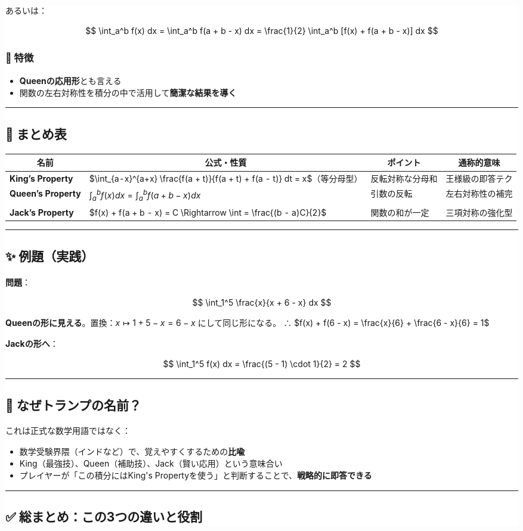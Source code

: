 あるいは：

$$
\int_a^b f(x) dx = \int_a^b f(a + b - x) dx = \frac{1}{2} \int_a^b [f(x) + f(a + b - x)] dx
$$

### 🔹 特徴

* **Queenの応用形**とも言える
* 関数の左右対称性を積分の中で活用して**簡潔な結果を導く**

---

## 🧠 まとめ表

| 名前                   | 公式・性質                                                                | ポイント     | 通称的意味    |
| -------------------- | -------------------------------------------------------------------- | -------- | -------- |
| **King’s Property**  | $\int_{a-x}^{a+x} \frac{f(a + t)}{f(a + t) + f(a - t)} dt = x$（等分母型） | 反転対称な分母和 | 王様級の即答テク |
| **Queen’s Property** | $\int_a^b f(x) dx = \int_a^b f(a + b - x) dx$                        | 引数の反転    | 左右対称性の補完 |
| **Jack’s Property**  | $f(x) + f(a + b - x) = C \Rightarrow \int = \frac{(b - a)C}{2}$      | 関数の和が一定  | 三項対称の強化型 |

---

## ✨ 例題（実践）

**問題**：

$$
\int_1^5 \frac{x}{x + 6 - x} dx
$$

**Queenの形に見える**。置換：$x \mapsto 1 + 5 - x = 6 - x$ にして同じ形になる。
∴ $f(x) + f(6 - x) = \frac{x}{6} + \frac{6 - x}{6} = 1$

**Jackの形へ**：

$$
\int_1^5 f(x) dx = \frac{(5 - 1) \cdot 1}{2} = 2
$$

---

## 🧩 なぜトランプの名前？

これは正式な数学用語ではなく：

* 数学受験界隈（インドなど）で、覚えやすくするための**比喩**
* King（最強技）、Queen（補助技）、Jack（賢い応用）という意味合い
* プレイヤーが「この積分にはKing's Propertyを使う」と判断することで、**戦略的に即答できる**

---

## ✅ 総まとめ：この3つの違いと役割


[1]: https://unacademy.com/lesson/kings-property-in-definite-integral-part-2/LY0P2U67?utm_source=chatgpt.com "King's Property in Definite Integral Part-2"
[2]: https://math.stackexchange.com/questions/3952365/why-is-it-called-kings-property-of-integration?utm_source=chatgpt.com "Why is it called 'King's Property of Integration'?"
[3]: https://arxiv.org/html/2504.19386v1?utm_source=chatgpt.com "Hardness of Finding Kings and Strong Kings"
[4]: https://math.stackexchange.com/questions/1932887/kings-in-tournament?utm_source=chatgpt.com "Kings in tournament - graph theory"
[5]: https://en.wikipedia.org/wiki/King%27s_graph?utm_source=chatgpt.com "King's graph"